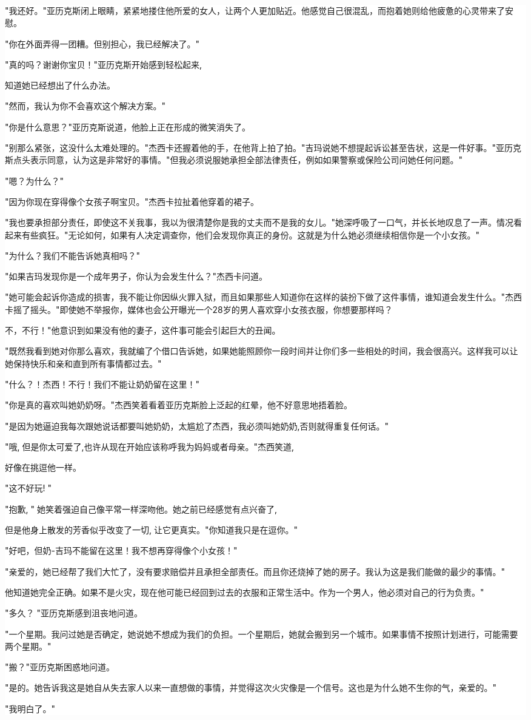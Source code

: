 "我还好。"亚历克斯闭上眼睛，紧紧地搂住他所爱的女人，让两个人更加贴近。他感觉自己很混乱，而抱着她则给他疲惫的心灵带来了安慰。

"你在外面弄得一团糟。但别担心，我已经解决了。"

"真的吗？谢谢你宝贝！"亚历克斯开始感到轻松起来,

知道她已经想出了什么办法。

"然而，我认为你不会喜欢这个解决方案。"

"你是什么意思？"亚历克斯说道，他脸上正在形成的微笑消失了。

"别那么紧张，这没什么太难处理的。"杰西卡还握着他的手，在他背上拍了拍。"吉玛说她不想提起诉讼甚至告状，这是一件好事。"亚历克斯点头表示同意，认为这是非常好的事情。"但我必须说服她承担全部法律责任，例如如果警察或保险公司问她任何问题。"

"嗯？为什么？"

"因为你现在穿得像个女孩子啊宝贝。"杰西卡拉扯着他穿着的裙子。

"我也要承担部分责任，即使这不关我事，我以为很清楚你是我的丈夫而不是我的女儿。"她深呼吸了一口气，并长长地叹息了一声。情况看起来有些疯狂。"无论如何，如果有人决定调查你，他们会发现你真正的身份。这就是为什么她必须继续相信你是一个小女孩。"

"为什么？我们不能告诉她真相吗？"

"如果吉玛发现你是一个成年男子，你认为会发生什么？"杰西卡问道。

"她可能会起诉你造成的损害，我不能让你因纵火罪入狱，而且如果那些人知道你在这样的装扮下做了这件事情，谁知道会发生什么。"杰西卡摇了摇头。"即使她不举报你，媒体也会公开曝光一个28岁的男人喜欢穿小女孩衣服，你想要那样吗？

不，不行！"他意识到如果没有他的妻子，这件事可能会引起巨大的丑闻。

"既然我看到她对你那么喜欢，我就编了个借口告诉她，如果她能照顾你一段时间并让你们多一些相处的时间，我会很高兴。这样我可以让她保持快乐和亲和直到所有事情都过去。"

"什么？！杰西！不行！我们不能让奶奶留在这里！"

"你是真的喜欢叫她奶奶呀。"杰西笑着看着亚历克斯脸上泛起的红晕，他不好意思地捂着脸。

"是因为她逼迫我每次跟她说话都要叫她奶奶，太尴尬了杰西，我必须叫她奶奶,否则就得重复任何话。"

"哦, 但是你太可爱了,也许从现在开始应该称呼我为妈妈或者母亲。"杰西笑道,

好像在挑逗他一样。

 "这不好玩! "

 "抱歉, " 她笑着强迫自己像平常一样深吻他。她之前已经感觉有点兴奋了,

但是他身上散发的芳香似乎改变了一切, 让它更真实。"你知道我只是在逗你。"

"好吧，但奶-吉玛不能留在这里！我不想再穿得像个小女孩！"

"亲爱的，她已经帮了我们大忙了，没有要求赔偿并且承担全部责任。而且你还烧掉了她的房子。我认为这是我们能做的最少的事情。"

他知道她完全正确。如果不是火灾，现在他可能已经回到过去的衣服和正常生活中。作为一个男人，他必须对自己的行为负责。"

"多久？ "亚历克斯感到沮丧地问道。

"一个星期。我问过她是否确定，她说她不想成为我们的负担。一个星期后，她就会搬到另一个城市。如果事情不按照计划进行，可能需要两个星期。"

"搬？"亚历克斯困惑地问道。

"是的。她告诉我这是她自从失去家人以来一直想做的事情，并觉得这次火灾像是一个信号。这也是为什么她不生你的气，亲爱的。"

"我明白了。"
